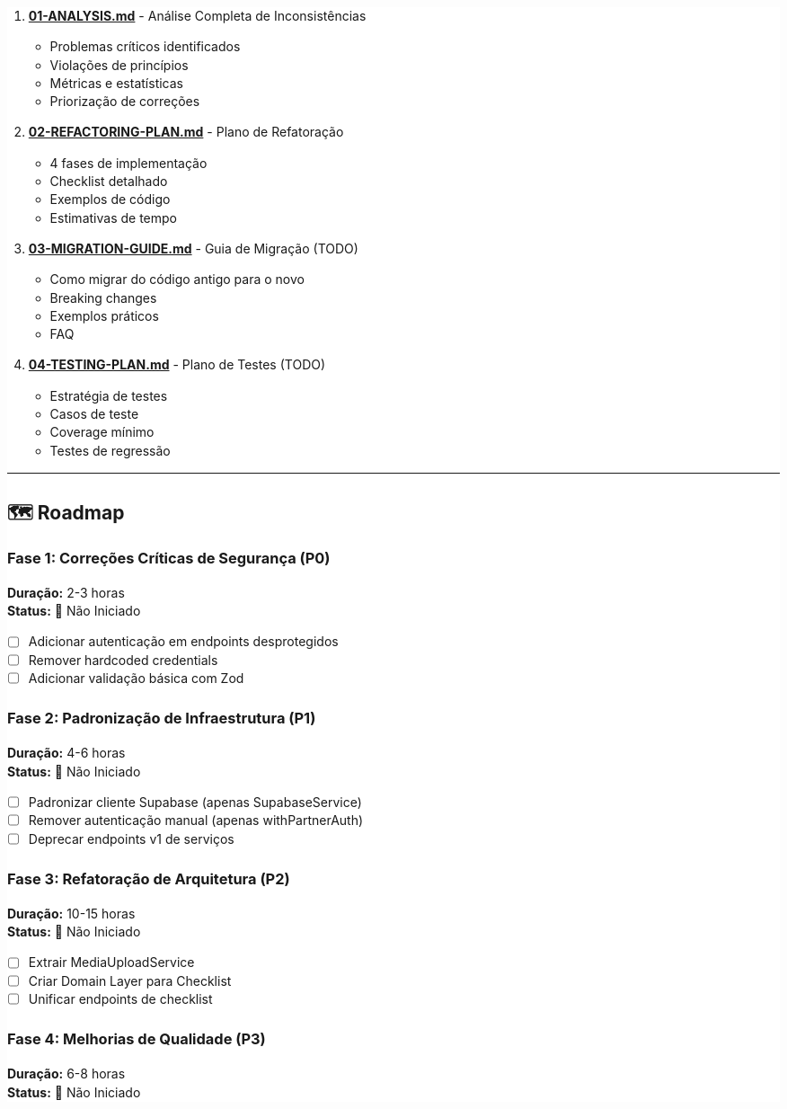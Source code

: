 1. **[01-ANALYSIS.md](./01-ANALYSIS.md)** - Análise Completa de Inconsistências
   - Problemas críticos identificados
   - Violações de princípios
   - Métricas e estatísticas
   - Priorização de correções

2. **[02-REFACTORING-PLAN.md](./02-REFACTORING-PLAN.md)** - Plano de Refatoração
   - 4 fases de implementação
   - Checklist detalhado
   - Exemplos de código
   - Estimativas de tempo

3. **[03-MIGRATION-GUIDE.md](./03-MIGRATION-GUIDE.md)** - Guia de Migração (TODO)
   - Como migrar do código antigo para o novo
   - Breaking changes
   - Exemplos práticos
   - FAQ

4. **[04-TESTING-PLAN.md](./04-TESTING-PLAN.md)** - Plano de Testes (TODO)
   - Estratégia de testes
   - Casos de teste
   - Coverage mínimo
   - Testes de regressão

---

## 🗺️ Roadmap

### Fase 1: Correções Críticas de Segurança (P0)
**Duração:** 2-3 horas  
**Status:** 🔴 Não Iniciado

- [ ] Adicionar autenticação em endpoints desprotegidos
- [ ] Remover hardcoded credentials
- [ ] Adicionar validação básica com Zod

### Fase 2: Padronização de Infraestrutura (P1)
**Duração:** 4-6 horas  
**Status:** 🔴 Não Iniciado

- [ ] Padronizar cliente Supabase (apenas SupabaseService)
- [ ] Remover autenticação manual (apenas withPartnerAuth)
- [ ] Deprecar endpoints v1 de serviços

### Fase 3: Refatoração de Arquitetura (P2)
**Duração:** 10-15 horas  
**Status:** 🔴 Não Iniciado

- [ ] Extrair MediaUploadService
- [ ] Criar Domain Layer para Checklist
- [ ] Unificar endpoints de checklist

### Fase 4: Melhorias de Qualidade (P3)
**Duração:** 6-8 horas  
**Status:** 🔴 Não Iniciado

